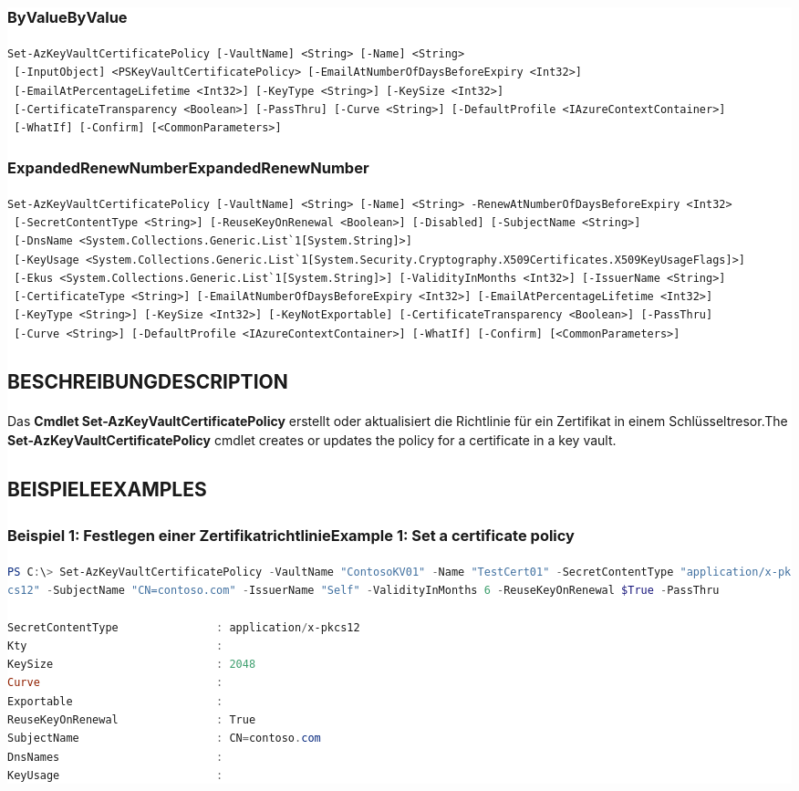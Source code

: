 ### <span data-ttu-id="37361-106">ByValue</span><span class="sxs-lookup"><span data-stu-id="37361-106">ByValue</span></span>
```
Set-AzKeyVaultCertificatePolicy [-VaultName] <String> [-Name] <String>
 [-InputObject] <PSKeyVaultCertificatePolicy> [-EmailAtNumberOfDaysBeforeExpiry <Int32>]
 [-EmailAtPercentageLifetime <Int32>] [-KeyType <String>] [-KeySize <Int32>]
 [-CertificateTransparency <Boolean>] [-PassThru] [-Curve <String>] [-DefaultProfile <IAzureContextContainer>]
 [-WhatIf] [-Confirm] [<CommonParameters>]
```

### <span data-ttu-id="37361-107">ExpandedRenewNumber</span><span class="sxs-lookup"><span data-stu-id="37361-107">ExpandedRenewNumber</span></span>
```
Set-AzKeyVaultCertificatePolicy [-VaultName] <String> [-Name] <String> -RenewAtNumberOfDaysBeforeExpiry <Int32>
 [-SecretContentType <String>] [-ReuseKeyOnRenewal <Boolean>] [-Disabled] [-SubjectName <String>]
 [-DnsName <System.Collections.Generic.List`1[System.String]>]
 [-KeyUsage <System.Collections.Generic.List`1[System.Security.Cryptography.X509Certificates.X509KeyUsageFlags]>]
 [-Ekus <System.Collections.Generic.List`1[System.String]>] [-ValidityInMonths <Int32>] [-IssuerName <String>]
 [-CertificateType <String>] [-EmailAtNumberOfDaysBeforeExpiry <Int32>] [-EmailAtPercentageLifetime <Int32>]
 [-KeyType <String>] [-KeySize <Int32>] [-KeyNotExportable] [-CertificateTransparency <Boolean>] [-PassThru]
 [-Curve <String>] [-DefaultProfile <IAzureContextContainer>] [-WhatIf] [-Confirm] [<CommonParameters>]
```

## <span data-ttu-id="37361-108">BESCHREIBUNG</span><span class="sxs-lookup"><span data-stu-id="37361-108">DESCRIPTION</span></span>
<span data-ttu-id="37361-109">Das **Cmdlet Set-AzKeyVaultCertificatePolicy** erstellt oder aktualisiert die Richtlinie für ein Zertifikat in einem Schlüsseltresor.</span><span class="sxs-lookup"><span data-stu-id="37361-109">The **Set-AzKeyVaultCertificatePolicy** cmdlet creates or updates the policy for a certificate in a key vault.</span></span>

## <span data-ttu-id="37361-110">BEISPIELE</span><span class="sxs-lookup"><span data-stu-id="37361-110">EXAMPLES</span></span>

### <span data-ttu-id="37361-111">Beispiel 1: Festlegen einer Zertifikatrichtlinie</span><span class="sxs-lookup"><span data-stu-id="37361-111">Example 1: Set a certificate policy</span></span>
```powershell
PS C:\> Set-AzKeyVaultCertificatePolicy -VaultName "ContosoKV01" -Name "TestCert01" -SecretContentType "application/x-pkcs12" -SubjectName "CN=contoso.com" -IssuerName "Self" -ValidityInMonths 6 -ReuseKeyOnRenewal $True -PassThru

SecretContentType               : application/x-pkcs12
Kty                             :
KeySize                         : 2048
Curve                           :
Exportable                      :
ReuseKeyOnRenewal               : True
SubjectName                     : CN=contoso.com
DnsNames                        :
KeyUsage                        :
```
